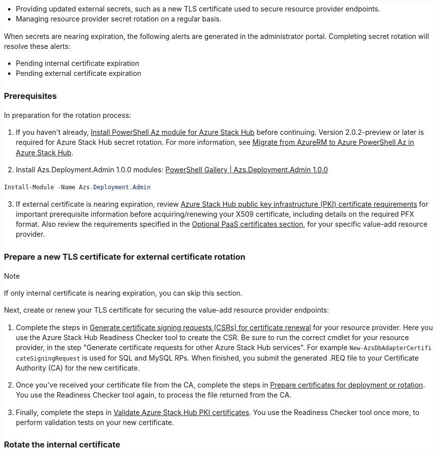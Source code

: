 - Providing updated external secrets, such as a new TLS certificate used to secure resource provider endpoints.
- Managing resource provider secret rotation on a regular basis.

When secrets are nearing expiration, the following alerts are generated in the administrator portal. Completing secret rotation will resolve these alerts:
- Pending internal certificate expiration
- Pending external certificate expiration

### Prerequisites

In preparation for the rotation process:

1. If you haven't already, [Install PowerShell Az module for Azure Stack Hub](../operator/powershell-install-az-module.md) before continuing. Version 2.0.2-preview or later is required for Azure Stack Hub secret rotation. For more information, see [Migrate from AzureRM to Azure PowerShell Az in Azure Stack Hub](../operator/migrate-azurerm-az.md).

2. Install Azs.Deployment.Admin 1.0.0 modules: [PowerShell Gallery | Azs.Deployment.Admin 1.0.0](https://www.powershellgallery.com/packages/Azs.Deployment.Admin/1.0.0)
```powershell
Install-Module -Name Azs.Deployment.Admin
```

3. If external certificate is nearing expiration, review [Azure Stack Hub public key infrastructure (PKI) certificate requirements](../operator/azure-stack-pki-certs.md#certificate-requirements) for important prerequisite information before acquiring/renewing your X509 certificate, including details on the required PFX format. Also review the requirements specified in the [Optional PaaS certificates section](../operator/azure-stack-pki-certs.md#optional-paas-certificates), for your specific value-add resource provider.

### Prepare a new TLS certificate for external certificate rotation

> [!NOTE]
> If only internal certificate is nearing expiration, you can skip this section.

Next, create or renew your TLS certificate for securing the value-add resource provider endpoints:

1. Complete the steps in [Generate certificate signing requests (CSRs) for certificate renewal](/azure-stack/operator/azure-stack-get-pki-certs?pivots=csr-type-renewal#generate-csrs-for-renewal-certificates) for your resource provider. Here you use the Azure Stack Hub Readiness Checker tool to create the CSR. Be sure to run the correct cmdlet for your resource provider, in the step "Generate certificate requests for other Azure Stack Hub services". For example `New-AzsDbAdapterCertificateSigningRequest` is used for SQL and MySQL RPs. When finished, you submit the generated .REQ file to your Certificate Authority (CA) for the new certificate.

2. Once you've received your certificate file from the CA, complete the steps in [Prepare certificates for deployment or rotation](../operator/azure-stack-prepare-pki-certs.md). You use the Readiness Checker tool again, to process the file returned from the CA.

3. Finally, complete the steps in [Validate Azure Stack Hub PKI certificates](../operator/azure-stack-validate-pki-certs.md). You use the Readiness Checker tool once more, to perform validation tests on your new certificate.

### Rotate the internal certificate
